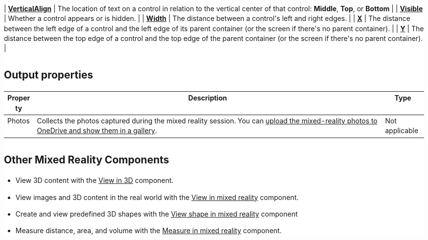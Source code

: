| [**VerticalAlign**](https://docs.microsoft.com/en-us/powerapps/maker/canvas-apps/controls/properties-text)               | The location of text on a control in relation to the vertical center of that control: **Middle**, **Top**, or **Bottom**                                                                   |
| [**Visible**](https://docs.microsoft.com/en-us/powerapps/maker/canvas-apps/controls/properties-core)                     | Whether a control appears or is hidden.                                                                                                                                                    |
| [**Width**](https://docs.microsoft.com/en-us/powerapps/maker/canvas-apps/controls/properties-size-location)              | The distance between a control's left and right edges.                                                                                                                                     |
| [**X**](https://docs.microsoft.com/en-us/powerapps/maker/canvas-apps/controls/properties-size-location)                  | The distance between the left edge of a control and the left edge of its parent container (or the screen if there's no parent container).                                                  |
| [**Y**](https://docs.microsoft.com/en-us/powerapps/maker/canvas-apps/controls/properties-size-location)                  | The distance between the top edge of a control and the top edge of the parent container (or the screen if there's no parent container).                                                    |


## Output properties


| **Property** | **Description**                                                                                                                                                                                                                                 | **Type**       |
|--------------|-------------------------------------------------------------------------------------------------------------------------------------------------------------------------------------------------------------------------------------------------|----------------|
| Photos       | Collects the photos captured during the mixed reality session. You can [upload the mixed-reality photos to OneDrive and show them in a gallery](https://docs.microsoft.com/en-us/powerapps/maker/canvas-apps/mixed-reality-take-upload-photos). | Not applicable |

## Other Mixed Reality Components


-   View 3D content with the [View in
    3D](https://docs.microsoft.com/en-us/powerapps/maker/canvas-apps/mixed-reality-component-view-3d) component.

-   View images and 3D content in the real world with the [View in mixed
    reality](https://docs.microsoft.com/en-us/powerapps/maker/canvas-apps/mixed-reality-component-view-mr) component.

-   Create and view predefined 3D shapes with the [View shape in mixed
    reality](https://docs.microsoft.com/en-us/powerapps/maker/canvas-apps/mixed-reality-component-view-shape) component

-   Measure distance, area, and volume with the [Measure in mixed
    reality](https://docs.microsoft.com/en-us/powerapps/maker/canvas-apps/mixed-reality-component-measure-distance) component.


